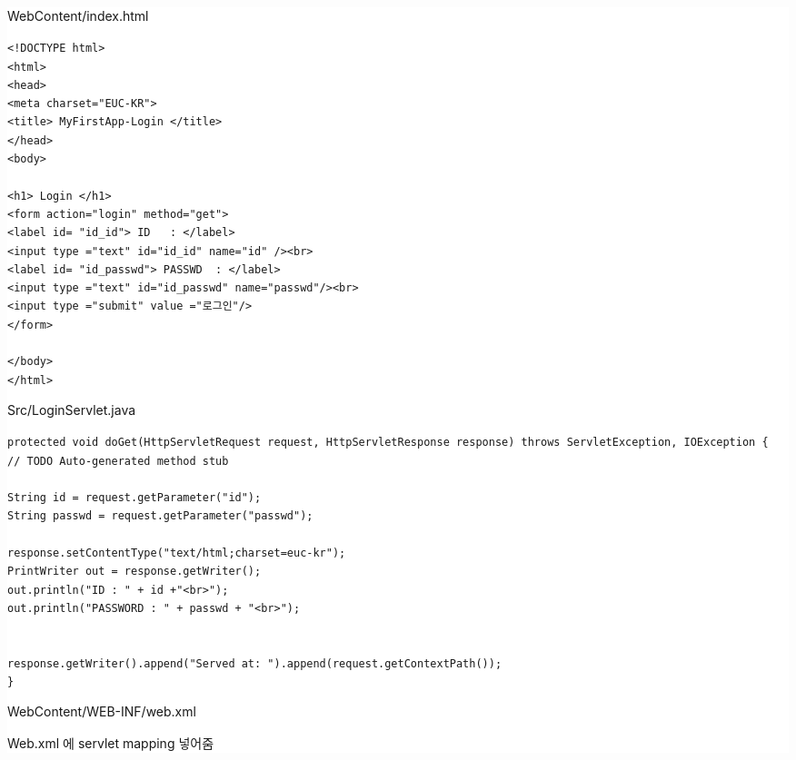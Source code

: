 



WebContent/index.html

```
<!DOCTYPE html>
<html>
<head>
<meta charset="EUC-KR">
<title> MyFirstApp-Login </title>
</head>
<body>

<h1> Login </h1>
<form action="login" method="get">
<label id= "id_id"> ID   : </label> 
<input type ="text" id="id_id" name="id" /><br>
<label id= "id_passwd"> PASSWD  : </label> 
<input type ="text" id="id_passwd" name="passwd"/><br>
<input type ="submit" value ="로그인"/>
</form>

</body>
</html>
```





Src/LoginServlet.java

```
protected void doGet(HttpServletRequest request, HttpServletResponse response) throws ServletException, IOException {
// TODO Auto-generated method stub

String id = request.getParameter("id");
String passwd = request.getParameter("passwd");

response.setContentType("text/html;charset=euc-kr");
PrintWriter out = response.getWriter();
out.println("ID : " + id +"<br>");
out.println("PASSWORD : " + passwd + "<br>");


response.getWriter().append("Served at: ").append(request.getContextPath());
}

```



WebContent/WEB-INF/web.xml

Web.xml 에 servlet mapping 넣어줌
